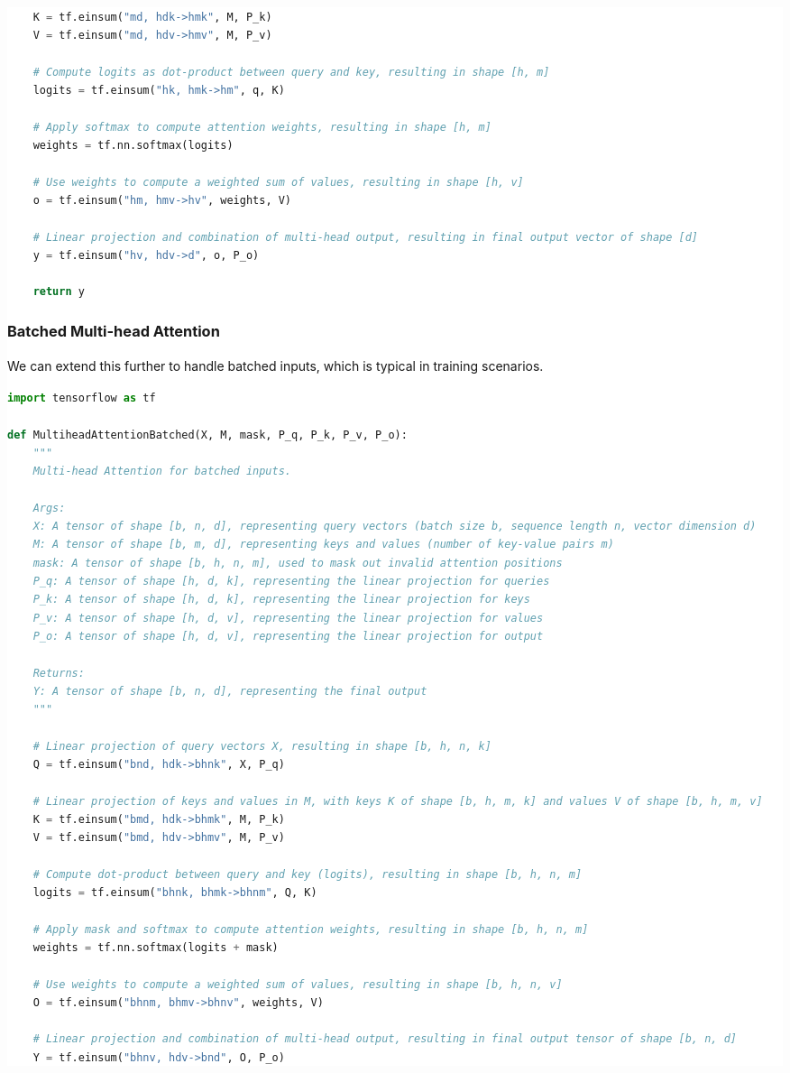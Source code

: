 ```python
    K = tf.einsum("md, hdk->hmk", M, P_k)
    V = tf.einsum("md, hdv->hmv", M, P_v)

    # Compute logits as dot-product between query and key, resulting in shape [h, m]
    logits = tf.einsum("hk, hmk->hm", q, K)

    # Apply softmax to compute attention weights, resulting in shape [h, m]
    weights = tf.nn.softmax(logits)

    # Use weights to compute a weighted sum of values, resulting in shape [h, v]
    o = tf.einsum("hm, hmv->hv", weights, V)

    # Linear projection and combination of multi-head output, resulting in final output vector of shape [d]
    y = tf.einsum("hv, hdv->d", o, P_o)

    return y
```

### Batched Multi-head Attention

We can extend this further to handle batched inputs, which is typical in training scenarios.

```python
import tensorflow as tf

def MultiheadAttentionBatched(X, M, mask, P_q, P_k, P_v, P_o):
    """
    Multi-head Attention for batched inputs.

    Args:
    X: A tensor of shape [b, n, d], representing query vectors (batch size b, sequence length n, vector dimension d)
    M: A tensor of shape [b, m, d], representing keys and values (number of key-value pairs m)
    mask: A tensor of shape [b, h, n, m], used to mask out invalid attention positions
    P_q: A tensor of shape [h, d, k], representing the linear projection for queries
    P_k: A tensor of shape [h, d, k], representing the linear projection for keys
    P_v: A tensor of shape [h, d, v], representing the linear projection for values
    P_o: A tensor of shape [h, d, v], representing the linear projection for output

    Returns:
    Y: A tensor of shape [b, n, d], representing the final output
    """

    # Linear projection of query vectors X, resulting in shape [b, h, n, k]
    Q = tf.einsum("bnd, hdk->bhnk", X, P_q)

    # Linear projection of keys and values in M, with keys K of shape [b, h, m, k] and values V of shape [b, h, m, v]
    K = tf.einsum("bmd, hdk->bhmk", M, P_k)
    V = tf.einsum("bmd, hdv->bhmv", M, P_v)

    # Compute dot-product between query and key (logits), resulting in shape [b, h, n, m]
    logits = tf.einsum("bhnk, bhmk->bhnm", Q, K)

    # Apply mask and softmax to compute attention weights, resulting in shape [b, h, n, m]
    weights = tf.nn.softmax(logits + mask)

    # Use weights to compute a weighted sum of values, resulting in shape [b, h, n, v]
    O = tf.einsum("bhnm, bhmv->bhnv", weights, V)

    # Linear projection and combination of multi-head output, resulting in final output tensor of shape [b, n, d]
    Y = tf.einsum("bhnv, hdv->bnd", O, P_o)
```